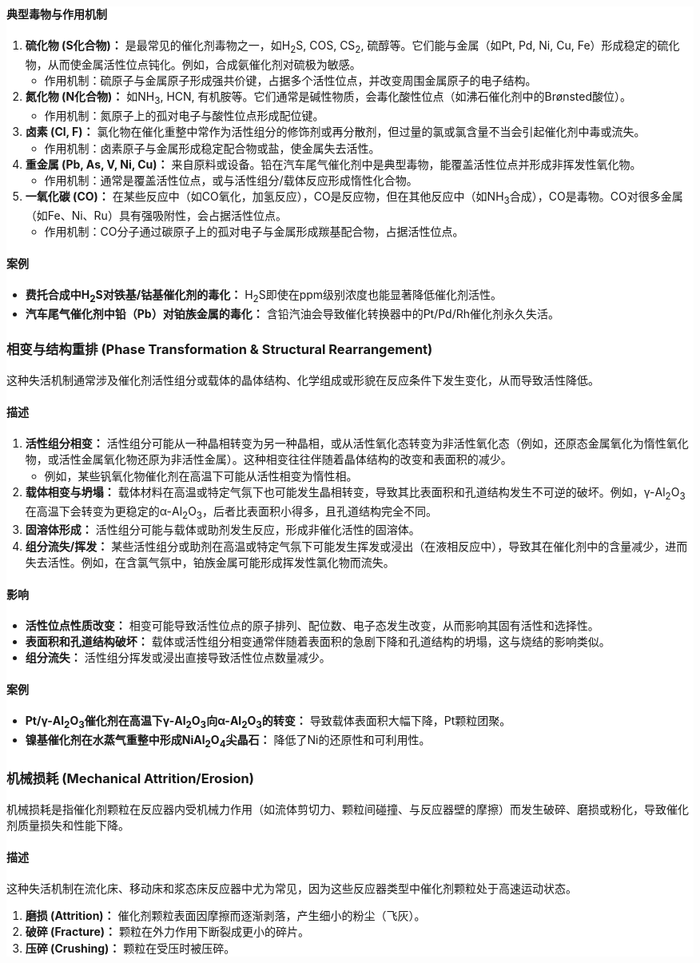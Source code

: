 #### 典型毒物与作用机制
1.  **硫化物 (S化合物)：** 是最常见的催化剂毒物之一，如H$_2$S, COS, CS$_2$, 硫醇等。它们能与金属（如Pt, Pd, Ni, Cu, Fe）形成稳定的硫化物，从而使金属活性位点钝化。例如，合成氨催化剂对硫极为敏感。
    *   作用机制：硫原子与金属原子形成强共价键，占据多个活性位点，并改变周围金属原子的电子结构。
2.  **氮化物 (N化合物)：** 如NH$_3$, HCN, 有机胺等。它们通常是碱性物质，会毒化酸性位点（如沸石催化剂中的Brønsted酸位）。
    *   作用机制：氮原子上的孤对电子与酸性位点形成配位键。
3.  **卤素 (Cl, F)：** 氯化物在催化重整中常作为活性组分的修饰剂或再分散剂，但过量的氯或氯含量不当会引起催化剂中毒或流失。
    *   作用机制：卤素原子与金属形成稳定配合物或盐，使金属失去活性。
4.  **重金属 (Pb, As, V, Ni, Cu)：** 来自原料或设备。铅在汽车尾气催化剂中是典型毒物，能覆盖活性位点并形成非挥发性氧化物。
    *   作用机制：通常是覆盖活性位点，或与活性组分/载体反应形成惰性化合物。
5.  **一氧化碳 (CO)：** 在某些反应中（如CO氧化，加氢反应），CO是反应物，但在其他反应中（如NH$_3$合成），CO是毒物。CO对很多金属（如Fe、Ni、Ru）具有强吸附性，会占据活性位点。
    *   作用机制：CO分子通过碳原子上的孤对电子与金属形成羰基配合物，占据活性位点。

#### 案例
*   **费托合成中H$_2$S对铁基/钴基催化剂的毒化：** H$_2$S即使在ppm级别浓度也能显著降低催化剂活性。
*   **汽车尾气催化剂中铅（Pb）对铂族金属的毒化：** 含铅汽油会导致催化转换器中的Pt/Pd/Rh催化剂永久失活。

### 相变与结构重排 (Phase Transformation & Structural Rearrangement)

这种失活机制通常涉及催化剂活性组分或载体的晶体结构、化学组成或形貌在反应条件下发生变化，从而导致活性降低。

#### 描述
1.  **活性组分相变：** 活性组分可能从一种晶相转变为另一种晶相，或从活性氧化态转变为非活性氧化态（例如，还原态金属氧化为惰性氧化物，或活性金属氧化物还原为非活性金属）。这种相变往往伴随着晶体结构的改变和表面积的减少。
    *   例如，某些钒氧化物催化剂在高温下可能从活性相变为惰性相。
2.  **载体相变与坍塌：** 载体材料在高温或特定气氛下也可能发生晶相转变，导致其比表面积和孔道结构发生不可逆的破坏。例如，γ-Al$_2$O$_3$在高温下会转变为更稳定的α-Al$_2$O$_3$，后者比表面积小得多，且孔道结构完全不同。
3.  **固溶体形成：** 活性组分可能与载体或助剂发生反应，形成非催化活性的固溶体。
4.  **组分流失/挥发：** 某些活性组分或助剂在高温或特定气氛下可能发生挥发或浸出（在液相反应中），导致其在催化剂中的含量减少，进而失去活性。例如，在含氯气氛中，铂族金属可能形成挥发性氯化物而流失。

#### 影响
*   **活性位点性质改变：** 相变可能导致活性位点的原子排列、配位数、电子态发生改变，从而影响其固有活性和选择性。
*   **表面积和孔道结构破坏：** 载体或活性组分相变通常伴随着表面积的急剧下降和孔道结构的坍塌，这与烧结的影响类似。
*   **组分流失：** 活性组分挥发或浸出直接导致活性位点数量减少。

#### 案例
*   **Pt/γ-Al$_2$O$_3$催化剂在高温下γ-Al$_2$O$_3$向α-Al$_2$O$_3$的转变：** 导致载体表面积大幅下降，Pt颗粒团聚。
*   **镍基催化剂在水蒸气重整中形成NiAl$_2$O$_4$尖晶石：** 降低了Ni的还原性和可利用性。

### 机械损耗 (Mechanical Attrition/Erosion)

机械损耗是指催化剂颗粒在反应器内受机械力作用（如流体剪切力、颗粒间碰撞、与反应器壁的摩擦）而发生破碎、磨损或粉化，导致催化剂质量损失和性能下降。

#### 描述
这种失活机制在流化床、移动床和浆态床反应器中尤为常见，因为这些反应器类型中催化剂颗粒处于高速运动状态。
1.  **磨损 (Attrition)：** 催化剂颗粒表面因摩擦而逐渐剥落，产生细小的粉尘（飞灰）。
2.  **破碎 (Fracture)：** 颗粒在外力作用下断裂成更小的碎片。
3.  **压碎 (Crushing)：** 颗粒在受压时被压碎。
